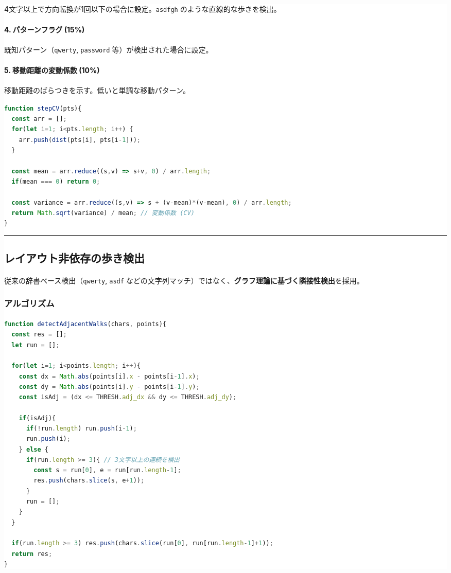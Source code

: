 4文字以上で方向転換が1回以下の場合に設定。`asdfgh` のような直線的な歩きを検出。

#### 4. パターンフラグ (15%)

既知パターン（`qwerty`, `password` 等）が検出された場合に設定。

#### 5. 移動距離の変動係数 (10%)

移動距離のばらつきを示す。低いと単調な移動パターン。

```javascript
function stepCV(pts){
  const arr = [];
  for(let i=1; i<pts.length; i++) {
    arr.push(dist(pts[i], pts[i-1]));
  }

  const mean = arr.reduce((s,v) => s+v, 0) / arr.length;
  if(mean === 0) return 0;

  const variance = arr.reduce((s,v) => s + (v-mean)*(v-mean), 0) / arr.length;
  return Math.sqrt(variance) / mean; // 変動係数 (CV)
}
```

---

## レイアウト非依存の歩き検出

従来の辞書ベース検出（`qwerty`, `asdf` などの文字列マッチ）ではなく、**グラフ理論に基づく隣接性検出**を採用。

### アルゴリズム

```javascript
function detectAdjacentWalks(chars, points){
  const res = [];
  let run = [];

  for(let i=1; i<points.length; i++){
    const dx = Math.abs(points[i].x - points[i-1].x);
    const dy = Math.abs(points[i].y - points[i-1].y);
    const isAdj = (dx <= THRESH.adj_dx && dy <= THRESH.adj_dy);

    if(isAdj){
      if(!run.length) run.push(i-1);
      run.push(i);
    } else {
      if(run.length >= 3){ // 3文字以上の連続を検出
        const s = run[0], e = run[run.length-1];
        res.push(chars.slice(s, e+1));
      }
      run = [];
    }
  }

  if(run.length >= 3) res.push(chars.slice(run[0], run[run.length-1]+1));
  return res;
}
```
